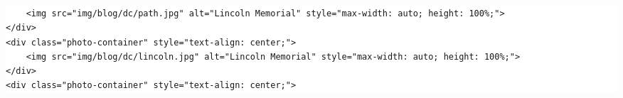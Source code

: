         <img src="img/blog/dc/path.jpg" alt="Lincoln Memorial" style="max-width: auto; height: 100%;">
    </div>
    <div class="photo-container" style="text-align: center;">
        <img src="img/blog/dc/lincoln.jpg" alt="Lincoln Memorial" style="max-width: auto; height: 100%;">
    </div>
    <div class="photo-container" style="text-align: center;">